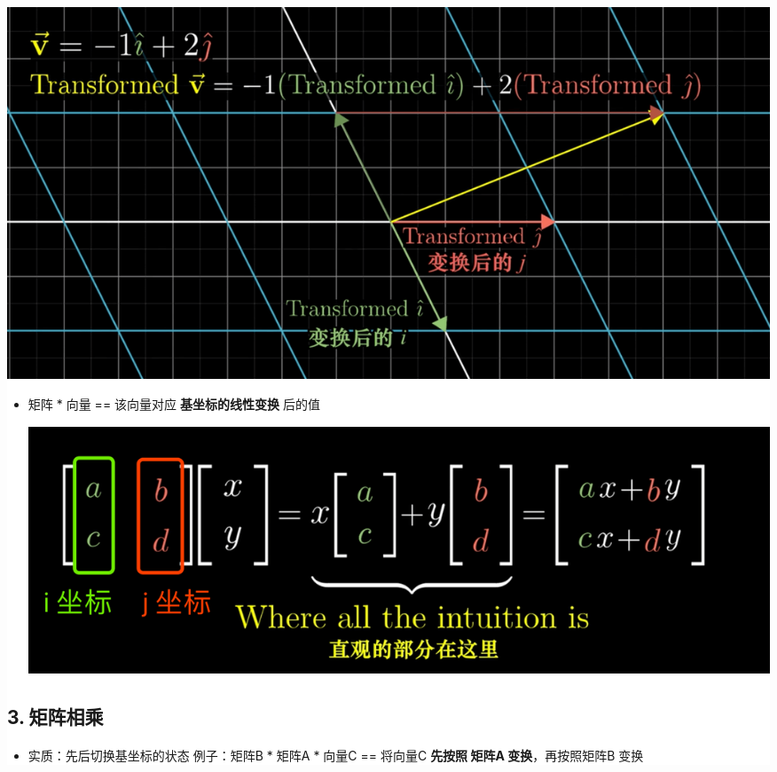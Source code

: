   ![](../images/LinearTransform1.png)

- 矩阵 * 向量 == 该向量对应 **基坐标的线性变换** 后的值

  ![](../images/LinearTransform2.png)



## 3. 矩阵相乘

- 实质：先后切换基坐标的状态
  例子：矩阵B * 矩阵A * 向量C == 将向量C **先按照 矩阵A 变换**，再按照矩阵B 变换